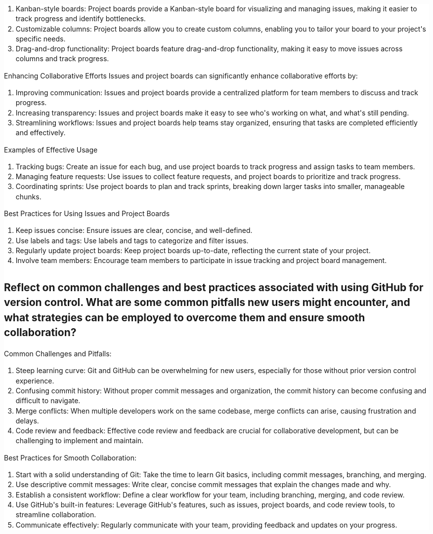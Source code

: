 1. Kanban-style boards: Project boards provide a Kanban-style board for visualizing and managing issues, making it easier to track progress and identify bottlenecks.
2. Customizable columns: Project boards allow you to create custom columns, enabling you to tailor your board to your project's specific needs.
3. Drag-and-drop functionality: Project boards feature drag-and-drop functionality, making it easy to move issues across columns and track progress.

Enhancing Collaborative Efforts
Issues and project boards can significantly enhance collaborative efforts by:

1. Improving communication: Issues and project boards provide a centralized platform for team members to discuss and track progress.
2. Increasing transparency: Issues and project boards make it easy to see who's working on what, and what's still pending.
3. Streamlining workflows: Issues and project boards help teams stay organized, ensuring that tasks are completed efficiently and effectively.

Examples of Effective Usage
1. Tracking bugs: Create an issue for each bug, and use project boards to track progress and assign tasks to team members.
2. Managing feature requests: Use issues to collect feature requests, and project boards to prioritize and track progress.
3. Coordinating sprints: Use project boards to plan and track sprints, breaking down larger tasks into smaller, manageable chunks.

Best Practices for Using Issues and Project Boards
1. Keep issues concise: Ensure issues are clear, concise, and well-defined.
2. Use labels and tags: Use labels and tags to categorize and filter issues.
3. Regularly update project boards: Keep project boards up-to-date, reflecting the current state of your project.
4. Involve team members: Encourage team members to participate in issue tracking and project board management.


## Reflect on common challenges and best practices associated with using GitHub for version control. What are some common pitfalls new users might encounter, and what strategies can be employed to overcome them and ensure smooth collaboration?
Common Challenges and Pitfalls:
1. Steep learning curve: Git and GitHub can be overwhelming for new users, especially for those without prior version control experience.
2. Confusing commit history: Without proper commit messages and organization, the commit history can become confusing and difficult to navigate.
3. Merge conflicts: When multiple developers work on the same codebase, merge conflicts can arise, causing frustration and delays.
4. Code review and feedback: Effective code review and feedback are crucial for collaborative development, but can be challenging to implement and maintain.

Best Practices for Smooth Collaboration:
1. Start with a solid understanding of Git: Take the time to learn Git basics, including commit messages, branching, and merging.
2. Use descriptive commit messages: Write clear, concise commit messages that explain the changes made and why.
3. Establish a consistent workflow: Define a clear workflow for your team, including branching, merging, and code review.
4. Use GitHub's built-in features: Leverage GitHub's features, such as issues, project boards, and code review tools, to streamline collaboration.
5. Communicate effectively: Regularly communicate with your team, providing feedback and updates on your progress.
